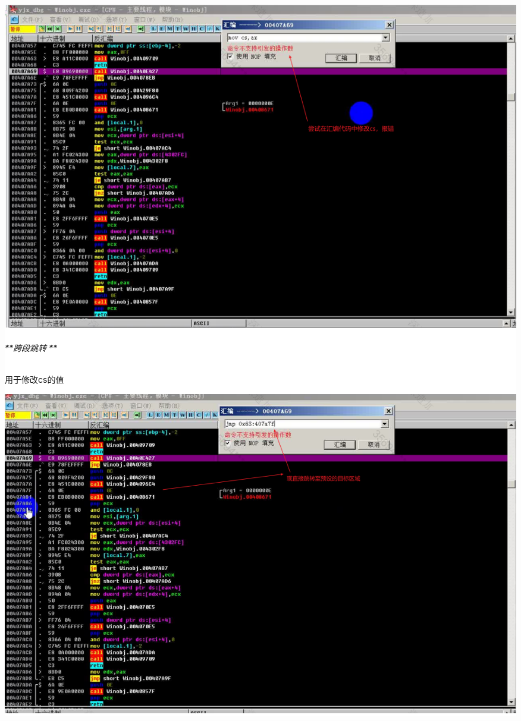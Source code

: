 ![image-20250624170825383](./%E4%BF%9D%E6%8A%A4%E6%A8%A1%E5%BC%8F.assets/image-20250624170825383.png)

###### **跨段跳转 **

用于修改cs的值

![image-20250624170947463](./%E4%BF%9D%E6%8A%A4%E6%A8%A1%E5%BC%8F.assets/image-20250624170947463.png)
